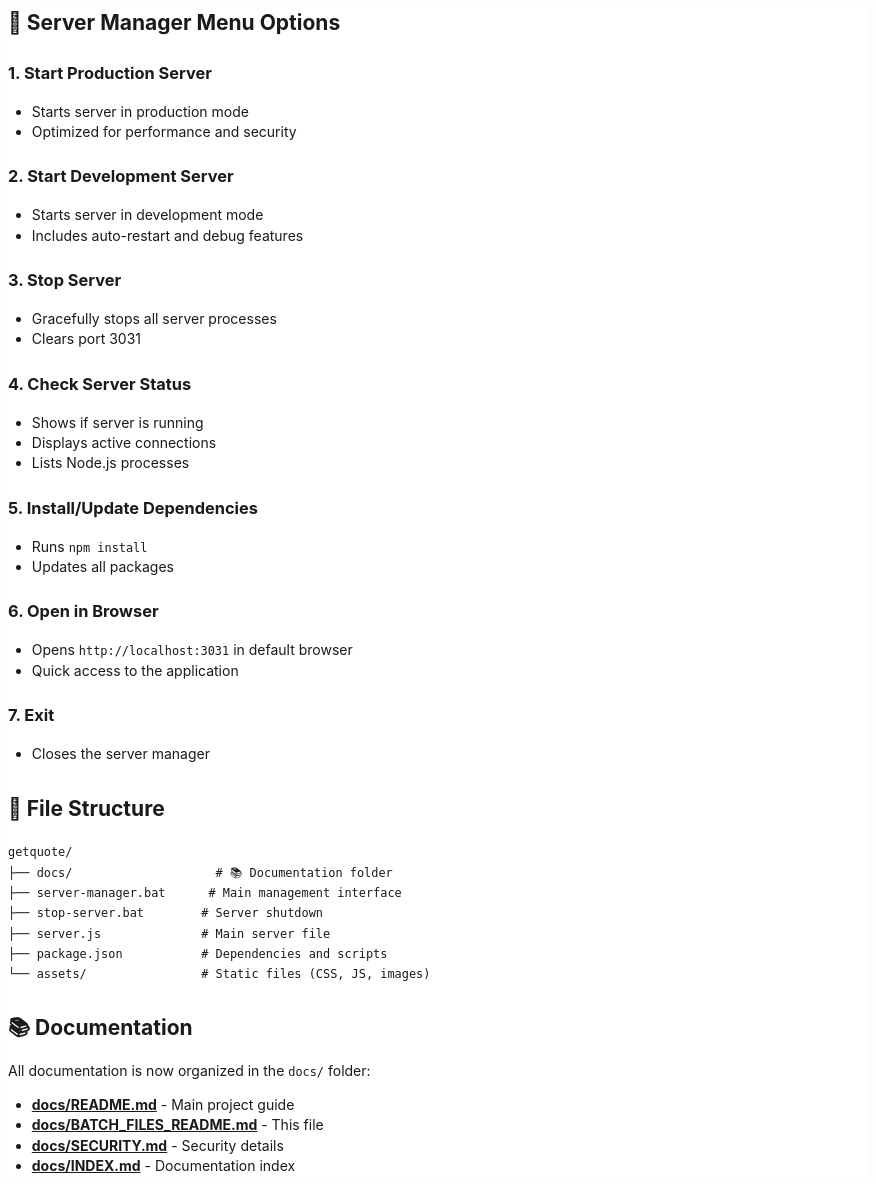 ## 🔄 Server Manager Menu Options

### **1. Start Production Server**
- Starts server in production mode
- Optimized for performance and security

### **2. Start Development Server**
- Starts server in development mode
- Includes auto-restart and debug features

### **3. Stop Server**
- Gracefully stops all server processes
- Clears port 3031

### **4. Check Server Status**
- Shows if server is running
- Displays active connections
- Lists Node.js processes

### **5. Install/Update Dependencies**
- Runs `npm install`
- Updates all packages

### **6. Open in Browser**
- Opens `http://localhost:3031` in default browser
- Quick access to the application

### **7. Exit**
- Closes the server manager

## 📁 File Structure

```
getquote/
├── docs/                    # 📚 Documentation folder
├── server-manager.bat      # Main management interface
├── stop-server.bat        # Server shutdown
├── server.js              # Main server file
├── package.json           # Dependencies and scripts
└── assets/                # Static files (CSS, JS, images)
```

## 📚 Documentation

All documentation is now organized in the `docs/` folder:
- **[docs/README.md](README.md)** - Main project guide
- **[docs/BATCH_FILES_README.md](BATCH_FILES_README.md)** - This file
- **[docs/SECURITY.md](SECURITY.md)** - Security details
- **[docs/INDEX.md](INDEX.md)** - Documentation index
